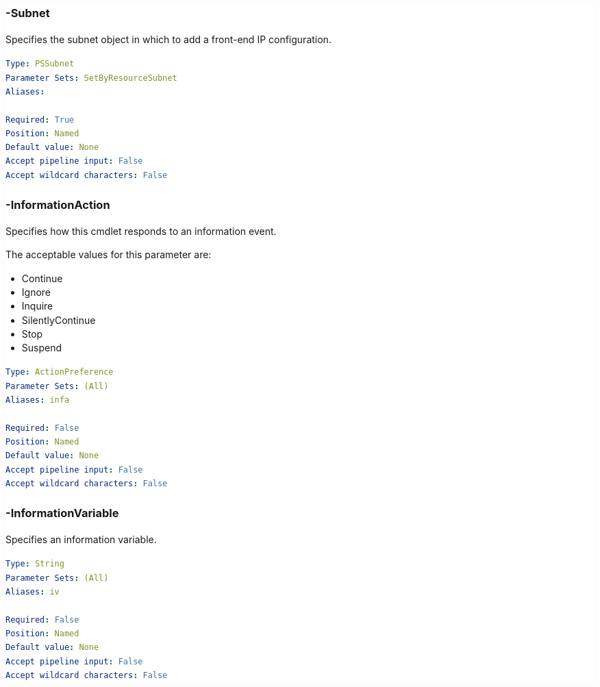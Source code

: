 ### -Subnet
Specifies the subnet object in which to add a front-end IP configuration.

```yaml
Type: PSSubnet
Parameter Sets: SetByResourceSubnet
Aliases: 

Required: True
Position: Named
Default value: None
Accept pipeline input: False
Accept wildcard characters: False
```

### -InformationAction
Specifies how this cmdlet responds to an information event.

The acceptable values for this parameter are:

- Continue
- Ignore
- Inquire
- SilentlyContinue
- Stop
- Suspend

```yaml
Type: ActionPreference
Parameter Sets: (All)
Aliases: infa

Required: False
Position: Named
Default value: None
Accept pipeline input: False
Accept wildcard characters: False
```

### -InformationVariable
Specifies an information variable.

```yaml
Type: String
Parameter Sets: (All)
Aliases: iv

Required: False
Position: Named
Default value: None
Accept pipeline input: False
Accept wildcard characters: False
```
